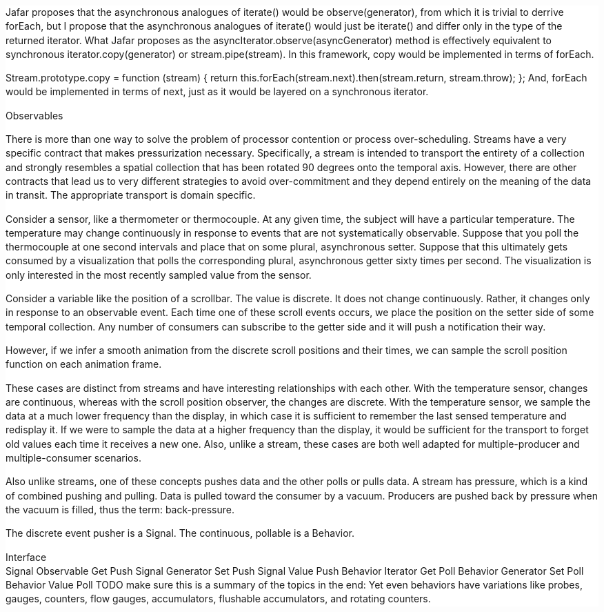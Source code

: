 Jafar proposes that the asynchronous analogues of iterate() would be observe(generator), from which it is trivial to derrive forEach, but I propose that the asynchronous analogues of iterate() would just be iterate() and differ only in the type of the returned iterator. What Jafar proposes as the asyncIterator.observe(asyncGenerator) method is effectively equivalent to synchronous iterator.copy(generator) or stream.pipe(stream). In this framework, copy would be implemented in terms of forEach.

Stream.prototype.copy = function (stream) {
    return this.forEach(stream.next).then(stream.return, stream.throw);
};
And, forEach would be implemented in terms of next, just as it would be layered on a synchronous iterator.

Observables

There is more than one way to solve the problem of processor contention or process over-scheduling. Streams have a very specific contract that makes pressurization necessary. Specifically, a stream is intended to transport the entirety of a collection and strongly resembles a spatial collection that has been rotated 90 degrees onto the temporal axis. However, there are other contracts that lead us to very different strategies to avoid over-commitment and they depend entirely on the meaning of the data in transit. The appropriate transport is domain specific.

Consider a sensor, like a thermometer or thermocouple. At any given time, the subject will have a particular temperature. The temperature may change continuously in response to events that are not systematically observable. Suppose that you poll the thermocouple at one second intervals and place that on some plural, asynchronous setter. Suppose that this ultimately gets consumed by a visualization that polls the corresponding plural, asynchronous getter sixty times per second. The visualization is only interested in the most recently sampled value from the sensor.

Consider a variable like the position of a scrollbar. The value is discrete. It does not change continuously. Rather, it changes only in response to an observable event. Each time one of these scroll events occurs, we place the position on the setter side of some temporal collection. Any number of consumers can subscribe to the getter side and it will push a notification their way.

However, if we infer a smooth animation from the discrete scroll positions and their times, we can sample the scroll position function on each animation frame.

These cases are distinct from streams and have interesting relationships with each other. With the temperature sensor, changes are continuous, whereas with the scroll position observer, the changes are discrete. With the temperature sensor, we sample the data at a much lower frequency than the display, in which case it is sufficient to remember the last sensed temperature and redisplay it. If we were to sample the data at a higher frequency than the display, it would be sufficient for the transport to forget old values each time it receives a new one. Also, unlike a stream, these cases are both well adapted for multiple-producer and multiple-consumer scenarios.

Also unlike streams, one of these concepts pushes data and the other polls or pulls data. A stream has pressure, which is a kind of combined pushing and pulling. Data is pulled toward the consumer by a vacuum. Producers are pushed back by pressure when the vacuum is filled, thus the term: back-pressure.

The discrete event pusher is a Signal. The continuous, pollable is a Behavior.

Interface		
Signal Observable	Get	Push
Signal Generator	Set	Push
Signal	Value	Push
Behavior Iterator	Get	Poll
Behavior Generator	Set	Poll
Behavior	Value	Poll
TODO make sure this is a summary of the topics in the end:
Yet even behaviors have variations like probes, gauges, counters, flow gauges, accumulators, flushable accumulators, and rotating counters.
